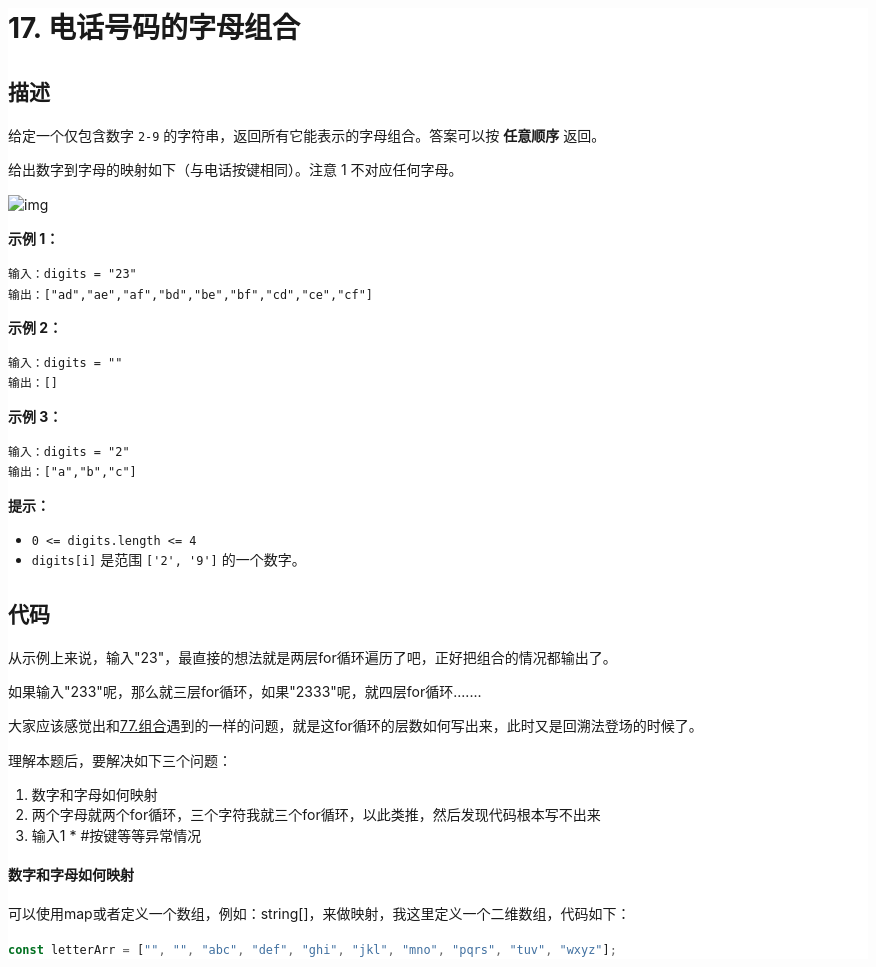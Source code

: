 # 17. 电话号码的字母组合

## 描述

给定一个仅包含数字 `2-9` 的字符串，返回所有它能表示的字母组合。答案可以按 **任意顺序** 返回。

给出数字到字母的映射如下（与电话按键相同）。注意 1 不对应任何字母。

![img](https://qiniucloud.qishilong.space/images/200px-telephone-keypad2svg.png)

 

**示例 1：**

```
输入：digits = "23"
输出：["ad","ae","af","bd","be","bf","cd","ce","cf"]
```

**示例 2：**

```
输入：digits = ""
输出：[]
```

**示例 3：**

```
输入：digits = "2"
输出：["a","b","c"]
```

 

**提示：**

- `0 <= digits.length <= 4`
- `digits[i]` 是范围 `['2', '9']` 的一个数字。

## 代码

从示例上来说，输入"23"，最直接的想法就是两层for循环遍历了吧，正好把组合的情况都输出了。

如果输入"233"呢，那么就三层for循环，如果"2333"呢，就四层for循环.......

大家应该感觉出和[77.组合](https://programmercarl.com/0077.组合.html)遇到的一样的问题，就是这for循环的层数如何写出来，此时又是回溯法登场的时候了。

理解本题后，要解决如下三个问题：

1. 数字和字母如何映射
2. 两个字母就两个for循环，三个字符我就三个for循环，以此类推，然后发现代码根本写不出来
3. 输入1 * #按键等等异常情况

#### 数字和字母如何映射

可以使用map或者定义一个数组，例如：string[]，来做映射，我这里定义一个二维数组，代码如下：

```js
const letterArr = ["", "", "abc", "def", "ghi", "jkl", "mno", "pqrs", "tuv", "wxyz"];
```

